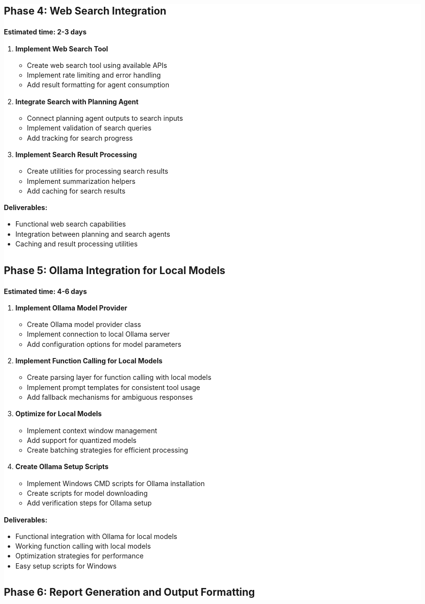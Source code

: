 ## Phase 4: Web Search Integration

**Estimated time: 2-3 days**

1. **Implement Web Search Tool**
   - Create web search tool using available APIs
   - Implement rate limiting and error handling
   - Add result formatting for agent consumption

2. **Integrate Search with Planning Agent**
   - Connect planning agent outputs to search inputs
   - Implement validation of search queries
   - Add tracking for search progress

3. **Implement Search Result Processing**
   - Create utilities for processing search results
   - Implement summarization helpers
   - Add caching for search results

**Deliverables:**
- Functional web search capabilities
- Integration between planning and search agents
- Caching and result processing utilities

## Phase 5: Ollama Integration for Local Models

**Estimated time: 4-6 days**

1. **Implement Ollama Model Provider**
   - Create Ollama model provider class
   - Implement connection to local Ollama server
   - Add configuration options for model parameters

2. **Implement Function Calling for Local Models**
   - Create parsing layer for function calling with local models
   - Implement prompt templates for consistent tool usage
   - Add fallback mechanisms for ambiguous responses

3. **Optimize for Local Models**
   - Implement context window management
   - Add support for quantized models
   - Create batching strategies for efficient processing

4. **Create Ollama Setup Scripts**
   - Implement Windows CMD scripts for Ollama installation
   - Create scripts for model downloading
   - Add verification steps for Ollama setup

**Deliverables:**
- Functional integration with Ollama for local models
- Working function calling with local models
- Optimization strategies for performance
- Easy setup scripts for Windows

## Phase 6: Report Generation and Output Formatting
